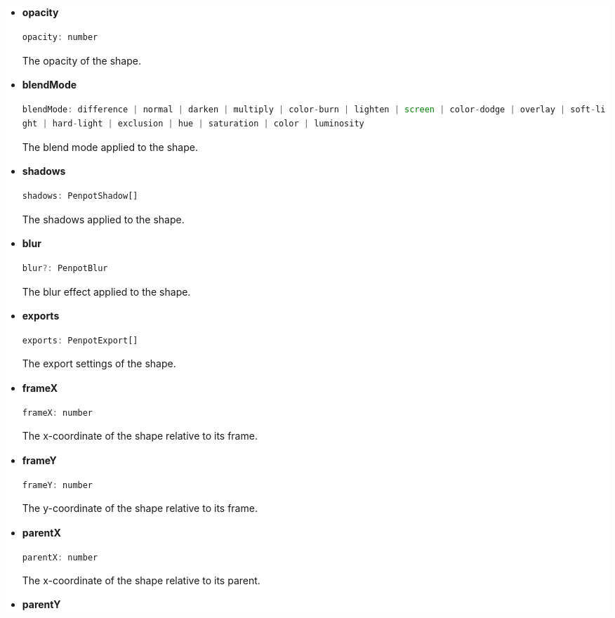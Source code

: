 * **opacity**

    ```javascript
    opacity: number
    ```
    The opacity of the shape.

* **blendMode**

    ```javascript
    blendMode: difference | normal | darken | multiply | color-burn | lighten | screen | color-dodge | overlay | soft-light | hard-light | exclusion | hue | saturation | color | luminosity
    ```
    The blend mode applied to the shape.

* **shadows**

    ```javascript
    shadows: PenpotShadow[]
    ```
    The shadows applied to the shape.

* **blur**

    ```javascript
    blur?: PenpotBlur
    ```
    The blur effect applied to the shape.

* **exports**

    ```javascript
    exports: PenpotExport[]
    ```
    The export settings of the shape.

* **frameX**

    ```javascript
    frameX: number
    ```
    The x-coordinate of the shape relative to its frame.

* **frameY**

    ```javascript
    frameY: number
    ```
    The y-coordinate of the shape relative to its frame.

* **parentX**

    ```javascript
    parentX: number
    ```
    The x-coordinate of the shape relative to its parent.

* **parentY**
